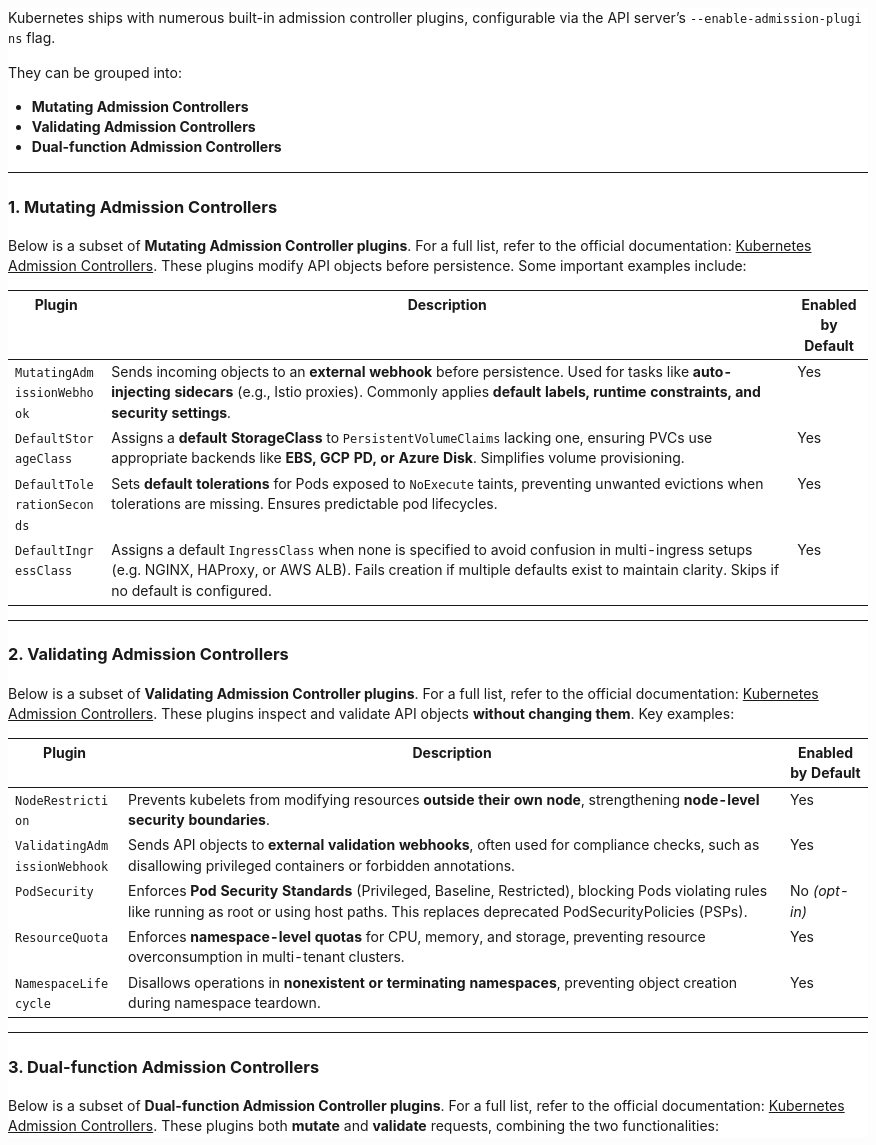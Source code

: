 Kubernetes ships with numerous built-in admission controller plugins, configurable via the API server’s `--enable-admission-plugins` flag.

They can be grouped into:

* **Mutating Admission Controllers**
* **Validating Admission Controllers**
* **Dual-function Admission Controllers**

---

### 1. Mutating Admission Controllers

Below is a subset of **Mutating Admission Controller plugins**. For a full list, refer to the official documentation: [Kubernetes Admission Controllers](https://kubernetes.io/docs/reference/access-authn-authz/admission-controllers/).
These plugins modify API objects before persistence. Some important examples include:

| Plugin                     | Description                                                                                                                                                                                                                   | Enabled by Default |
| -------------------------- | ----------------------------------------------------------------------------------------------------------------------------------------------------------------------------------------------------------------------------- | ------------------ |
| `MutatingAdmissionWebhook` | Sends incoming objects to an **external webhook** before persistence. Used for tasks like **auto-injecting sidecars** (e.g., Istio proxies). Commonly applies **default labels, runtime constraints, and security settings**. | Yes                |
| `DefaultStorageClass`      | Assigns a **default StorageClass** to `PersistentVolumeClaims` lacking one, ensuring PVCs use appropriate backends like **EBS, GCP PD, or Azure Disk**. Simplifies volume provisioning.                                       | Yes                |
| `DefaultTolerationSeconds` | Sets **default tolerations** for Pods exposed to `NoExecute` taints, preventing unwanted evictions when tolerations are missing. Ensures predictable pod lifecycles.                                                          | Yes                |
| `DefaultIngressClass`      | Assigns a default `IngressClass` when none is specified to avoid confusion in multi-ingress setups (e.g. NGINX, HAProxy, or AWS ALB). Fails creation if multiple defaults exist to maintain clarity. Skips if no default is configured. | Yes                |

---

### 2. Validating Admission Controllers

Below is a subset of **Validating Admission Controller plugins**. For a full list, refer to the official documentation: [Kubernetes Admission Controllers](https://kubernetes.io/docs/reference/access-authn-authz/admission-controllers/).
These plugins inspect and validate API objects **without changing them**. Key examples:

| Plugin                       | Description                                                                                                                                                                                          | Enabled by Default |
| ---------------------------- | ---------------------------------------------------------------------------------------------------------------------------------------------------------------------------------------------------- | ------------------ |
| `NodeRestriction`            | Prevents kubelets from modifying resources **outside their own node**, strengthening **node-level security boundaries**.                                                                             | Yes                |
| `ValidatingAdmissionWebhook` | Sends API objects to **external validation webhooks**, often used for compliance checks, such as disallowing privileged containers or forbidden annotations.                                         | Yes                |
| `PodSecurity`                | Enforces **Pod Security Standards** (Privileged, Baseline, Restricted), blocking Pods violating rules like running as root or using host paths. This replaces deprecated PodSecurityPolicies (PSPs). | No *(opt-in)*      |
| `ResourceQuota`              | Enforces **namespace-level quotas** for CPU, memory, and storage, preventing resource overconsumption in multi-tenant clusters.                                                                      | Yes                |
| `NamespaceLifecycle`         | Disallows operations in **nonexistent or terminating namespaces**, preventing object creation during namespace teardown.                                                                             | Yes                |


---

### 3. Dual-function Admission Controllers

Below is a subset of **Dual-function Admission Controller plugins**. For a full list, refer to the official documentation: [Kubernetes Admission Controllers](https://kubernetes.io/docs/reference/access-authn-authz/admission-controllers/).
These plugins both **mutate** and **validate** requests, combining the two functionalities:
